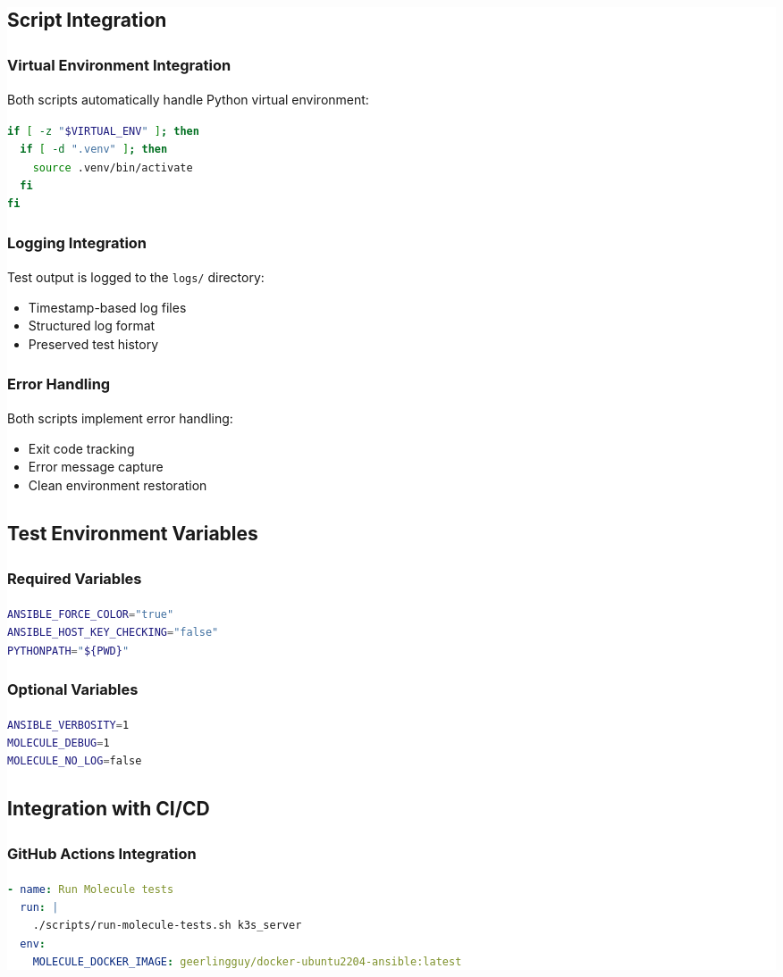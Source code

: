 ## Script Integration

### Virtual Environment Integration

Both scripts automatically handle Python virtual environment:
```bash
if [ -z "$VIRTUAL_ENV" ]; then
  if [ -d ".venv" ]; then
    source .venv/bin/activate
  fi
fi
```

### Logging Integration

Test output is logged to the `logs/` directory:
- Timestamp-based log files
- Structured log format
- Preserved test history

### Error Handling

Both scripts implement error handling:
- Exit code tracking
- Error message capture
- Clean environment restoration

## Test Environment Variables

### Required Variables

```bash
ANSIBLE_FORCE_COLOR="true"
ANSIBLE_HOST_KEY_CHECKING="false"
PYTHONPATH="${PWD}"
```

### Optional Variables

```bash
ANSIBLE_VERBOSITY=1
MOLECULE_DEBUG=1
MOLECULE_NO_LOG=false
```

## Integration with CI/CD

### GitHub Actions Integration

```yaml
- name: Run Molecule tests
  run: |
    ./scripts/run-molecule-tests.sh k3s_server
  env:
    MOLECULE_DOCKER_IMAGE: geerlingguy/docker-ubuntu2204-ansible:latest
```
